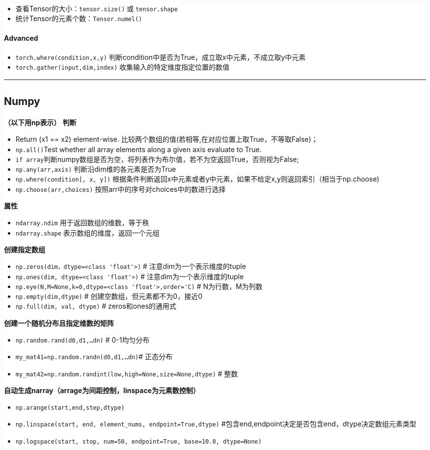 * 查看Tensor的大小：`tensor.size()` 或 `tensor.shape` 
* 统计Tensor的元素个数：`Tensor.numel()` 

#### **Advanced**

* `torch.where(condition,x,y)` 判断condition中是否为True，成立取x中元素，不成立取y中元素
* `torch.gather(input,dim,index)` 收集输入的特定维度指定位置的数值



---

## Numpy 

**（以下用np表示）** 
**判断**

* Return (x1 == x2) element-wise. 
  比较两个数组的值(若相等,在对应位置上取True，不等取False)；
* `np.all()`Test whether all array elements along a given axis evaluate to True.
* `if array`判断numpy数组是否为空，将列表作为布尔值，若不为空返回True，否则视为False;
* `np.any(arr,axis)` 判断沿dim维的各元素是否为True
* `np.where(condition[, x, y])` 根据条件判断返回x中元素或者y中元素，如果不给定x,y则返回索引（相当于np.choose)
* `np.choose(arr,choices)` 按照arr中的序号对choices中的数进行选择



**属性**

* `ndarray.ndim` 用于返回数组的维数，等于秩
* `ndarray.shape` 表示数组的维度，返回一个元组



**创建指定数组**

* `np.zeros(dim，dtype=<class 'float'>)` # 注意dim为一个表示维度的tuple
* `np.ones(dim, dtype=<class 'float'>)` # 注意dim为一个表示维度的tuple
* `np.eye(N,M=None,k=0,dtype=<class 'float'>,order='C)` # N为行数，M为列数
* `np.empty(dim,dtype)` # 创建空数组，但元素都不为0，接近0
* `np.full(dim, val, dtype)` # zeros和ones的通用式



**创建一个随机分布且指定维数的矩阵**

* `np.random.rand(d0,d1,…dn)` # 0-1均匀分布

* `my_mat41=np.random.randn(d0,d1,…dn)`# 正态分布

* `my_mat42=np.random.randint(low,high=None,size=None,dtype)` # 整数

  

**自动生成narray（arrage为间距控制，linspace为元素数控制）**

* `np.arange(start,end,step,dtype)` 

* `np.linspace(start, end, element_nums, endpoint=True,dtype)` #包含end,endpoint决定是否包含end，dtype决定数组元素类型

* `np.logspace(start, stop, num=50, endpoint=True, base=10.0, dtype=None)`
